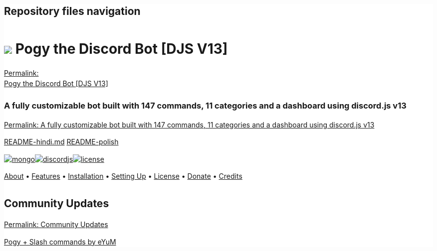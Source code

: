 ## Repository files navigation

# [![](https://camo.githubusercontent.com/1397a25d41bcc041be0d77b8dc4e78923287b636710b30f34dfb4a0ff2aab625/68747470733a2f2f6465762e706f67792e67672f66617669636f6e2e69636f)](https://github.com/peterhanania)    Pogy the Discord Bot \[DJS V13\]

[Permalink:\
Pogy the Discord Bot [DJS V13]\
](https://github.com/Pogy-Bot/Pogy#-------pogy-the-discord-bot-djs-v13-)

### A fully customizable bot built with 147 commands, 11 categories and a dashboard using discord.js v13

[Permalink: A fully customizable bot built with 147 commands, 11 categories and a dashboard using discord.js v13](https://github.com/Pogy-Bot/Pogy#a-fully-customizable-bot-built-with-147-commands-11-categories-and-a-dashboard-using-discordjs-v13)

[README-hindi.md](https://github.com/Pogy-Bot/Pogy/blob/main/README-hi-HI.md) [README-polish](https://github.com/Pogy-Bot/Pogy/blob/main/README-pl-PL.md)

[![mongo](https://camo.githubusercontent.com/da117f82fbd930e395a9da7a0f38d5dab12100fb99b92ecb389612756cb9ea56/68747470733a2f2f696d672e736869656c64732e696f2f62616467652f4d6f6e676f44422d2532333465613934622e7376673f267374796c653d666f722d7468652d6261646765266c6f676f3d6d6f6e676f6462266c6f676f436f6c6f723d7768697465)](https://github.com/mongodb/mongo)[![discordjs](https://camo.githubusercontent.com/9e8d339654ecaeb003570cb66e67b4a7c84340293f794516d459d1273f6729e8/68747470733a2f2f696d672e736869656c64732e696f2f62616467652f646973636f72642e6a732d7631332e362e302d626c75652e7376673f6c6f676f3d6e706d)](https://github.com/discordjs)[![license](https://camo.githubusercontent.com/babc55b476ce60b545de3012f13503eea326b5d8d8b9957b2d850c2e3f0cf507/68747470733a2f2f696d672e736869656c64732e696f2f62616467652f6c6963656e73652d417061636865253230322d626c7565)](https://github.com/peterhanania/Pogy/blob/main/LICENSE)

[About](https://github.com/Pogy-Bot/Pogy#about)
•
[Features](https://github.com/Pogy-Bot/Pogy#features)
•
[Installation](https://github.com/Pogy-Bot/Pogy#installation)
•
[Setting Up](https://github.com/Pogy-Bot/Pogy#setting-up)
•
[License](https://github.com/Pogy-Bot/Pogy#license)
•
[Donate](https://github.com/Pogy-Bot/Pogy#donate)
•
[Credits](https://github.com/Pogy-Bot/Pogy#credits)

## Community Updates

[Permalink: Community Updates](https://github.com/Pogy-Bot/Pogy#community-updates)

[Pogy + Slash commands by eYuM](https://github.com/Pogy-Bot/Pogy/tree/eyum-contributions)
